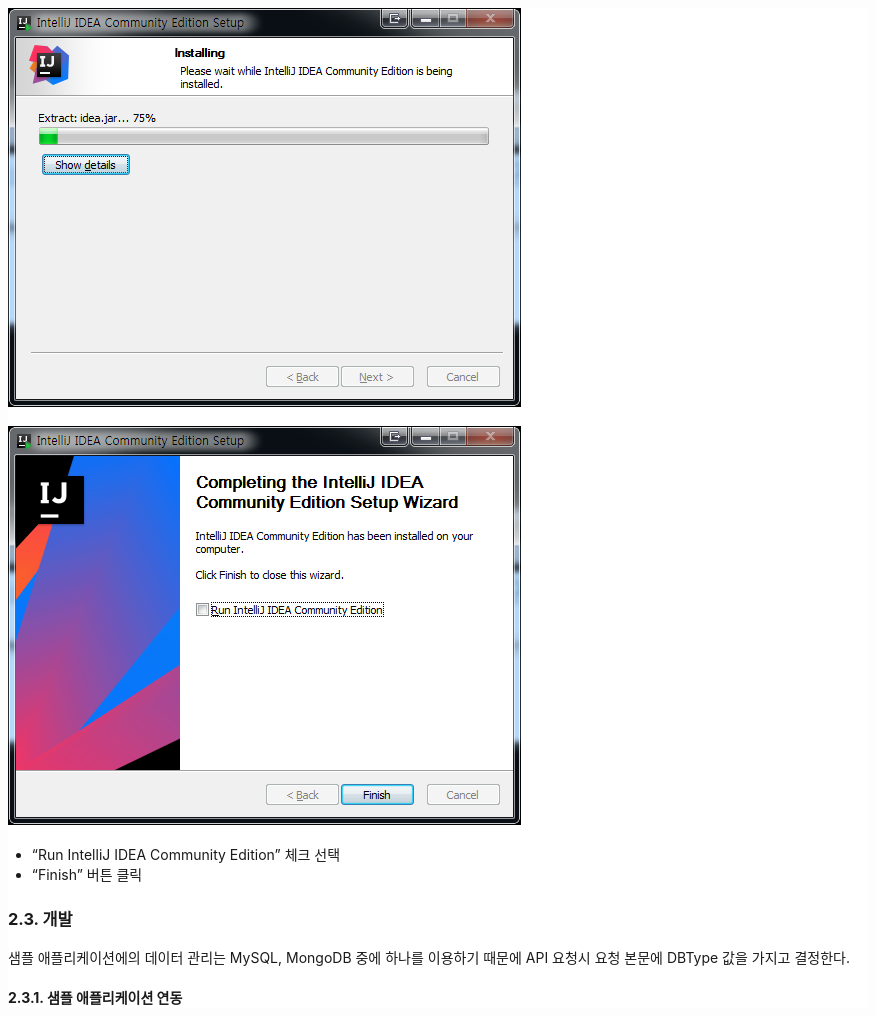 ![](../../.gitbook/assets/image17.png)

![](../../.gitbook/assets/image18.png)

* “Run IntelliJ IDEA Community Edition” 체크 선택
* “Finish” 버튼 클릭

### 2.3. 개발

샘플 애플리케이션에의 데이터 관리는 MySQL, MongoDB 중에 하나를 이용하기 때문에 API 요청시 요청 본문에 DBType 값을 가지고 결정한다.

#### 2.3.1. 샘플 애플리케이션 연동
